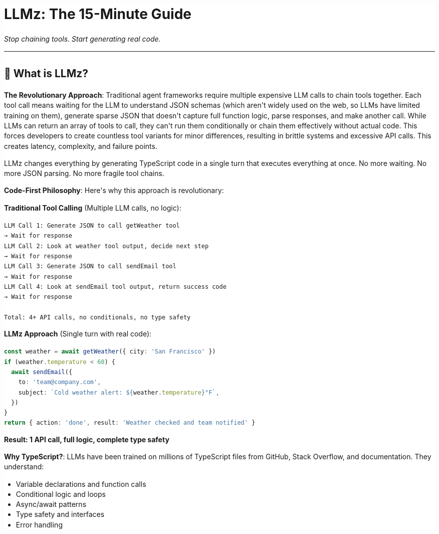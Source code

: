 # LLMz: The 15-Minute Guide

_Stop chaining tools. Start generating real code._

---

## 🚀 What is LLMz?

**The Revolutionary Approach**: Traditional agent frameworks require multiple expensive LLM calls to chain tools together. Each tool call means waiting for the LLM to understand JSON schemas (which aren't widely used on the web, so LLMs have limited training on them), generate sparse JSON that doesn't capture full function logic, parse responses, and make another call. While LLMs can return an array of tools to call, they can't run them conditionally or chain them effectively without actual code. This forces developers to create countless tool variants for minor differences, resulting in brittle systems and excessive API calls. This creates latency, complexity, and failure points.

LLMz changes everything by generating TypeScript code in a single turn that executes everything at once. No more waiting. No more JSON parsing. No more fragile tool chains.

**Code-First Philosophy**: Here's why this approach is revolutionary:

**Traditional Tool Calling** (Multiple LLM calls, no logic):

```
LLM Call 1: Generate JSON to call getWeather tool
→ Wait for response
LLM Call 2: Look at weather tool output, decide next step
→ Wait for response
LLM Call 3: Generate JSON to call sendEmail tool
→ Wait for response
LLM Call 4: Look at sendEmail tool output, return success code
→ Wait for response

Total: 4+ API calls, no conditionals, no type safety
```

**LLMz Approach** (Single turn with real code):

```typescript
const weather = await getWeather({ city: 'San Francisco' })
if (weather.temperature < 60) {
  await sendEmail({
    to: 'team@company.com',
    subject: `Cold weather alert: ${weather.temperature}°F`,
  })
}
return { action: 'done', result: 'Weather checked and team notified' }
```

**Result: 1 API call, full logic, complete type safety**

**Why TypeScript?**: LLMs have been trained on millions of TypeScript files from GitHub, Stack Overflow, and documentation. They understand:

- Variable declarations and function calls
- Conditional logic and loops
- Async/await patterns
- Type safety and interfaces
- Error handling
